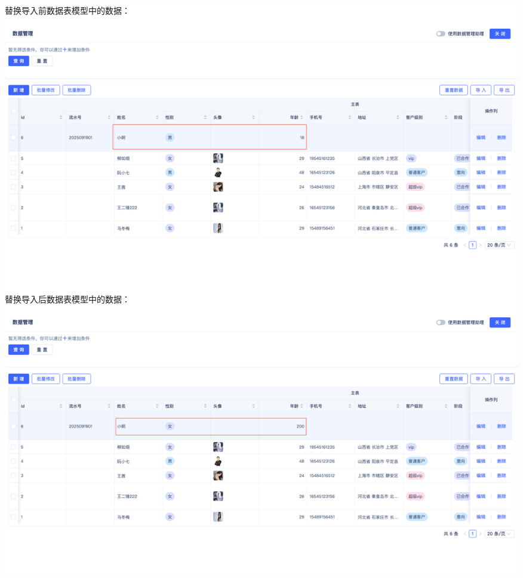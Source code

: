 替换导入前数据表模型中的数据：

![](./img/12/2025-09-19-15-22-16.png)

替换导入后数据表模型中的数据：

![](./img/12/2025-09-19-15-23-09.png)

